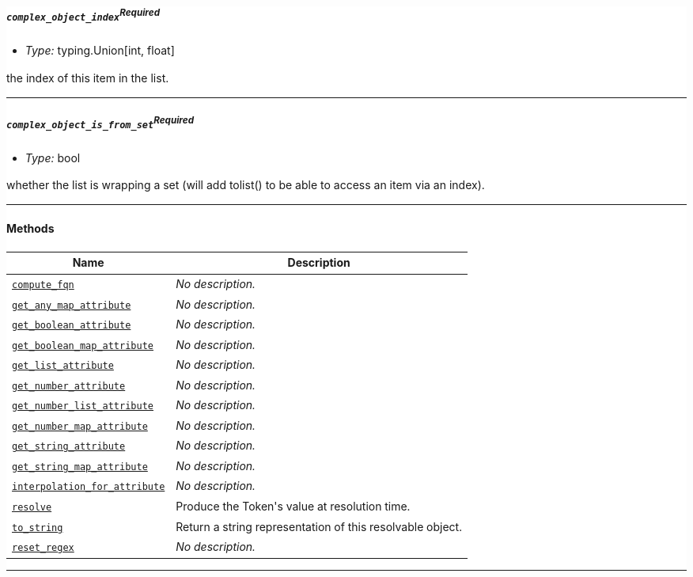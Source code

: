 
##### `complex_object_index`<sup>Required</sup> <a name="complex_object_index" id="rhizo-co-terraform-provider-oci.dataOciOcvpSupportedCommitments.DataOciOcvpSupportedCommitmentsFilterOutputReference.Initializer.parameter.complexObjectIndex"></a>

- *Type:* typing.Union[int, float]

the index of this item in the list.

---

##### `complex_object_is_from_set`<sup>Required</sup> <a name="complex_object_is_from_set" id="rhizo-co-terraform-provider-oci.dataOciOcvpSupportedCommitments.DataOciOcvpSupportedCommitmentsFilterOutputReference.Initializer.parameter.complexObjectIsFromSet"></a>

- *Type:* bool

whether the list is wrapping a set (will add tolist() to be able to access an item via an index).

---

#### Methods <a name="Methods" id="Methods"></a>

| **Name** | **Description** |
| --- | --- |
| <code><a href="#rhizo-co-terraform-provider-oci.dataOciOcvpSupportedCommitments.DataOciOcvpSupportedCommitmentsFilterOutputReference.computeFqn">compute_fqn</a></code> | *No description.* |
| <code><a href="#rhizo-co-terraform-provider-oci.dataOciOcvpSupportedCommitments.DataOciOcvpSupportedCommitmentsFilterOutputReference.getAnyMapAttribute">get_any_map_attribute</a></code> | *No description.* |
| <code><a href="#rhizo-co-terraform-provider-oci.dataOciOcvpSupportedCommitments.DataOciOcvpSupportedCommitmentsFilterOutputReference.getBooleanAttribute">get_boolean_attribute</a></code> | *No description.* |
| <code><a href="#rhizo-co-terraform-provider-oci.dataOciOcvpSupportedCommitments.DataOciOcvpSupportedCommitmentsFilterOutputReference.getBooleanMapAttribute">get_boolean_map_attribute</a></code> | *No description.* |
| <code><a href="#rhizo-co-terraform-provider-oci.dataOciOcvpSupportedCommitments.DataOciOcvpSupportedCommitmentsFilterOutputReference.getListAttribute">get_list_attribute</a></code> | *No description.* |
| <code><a href="#rhizo-co-terraform-provider-oci.dataOciOcvpSupportedCommitments.DataOciOcvpSupportedCommitmentsFilterOutputReference.getNumberAttribute">get_number_attribute</a></code> | *No description.* |
| <code><a href="#rhizo-co-terraform-provider-oci.dataOciOcvpSupportedCommitments.DataOciOcvpSupportedCommitmentsFilterOutputReference.getNumberListAttribute">get_number_list_attribute</a></code> | *No description.* |
| <code><a href="#rhizo-co-terraform-provider-oci.dataOciOcvpSupportedCommitments.DataOciOcvpSupportedCommitmentsFilterOutputReference.getNumberMapAttribute">get_number_map_attribute</a></code> | *No description.* |
| <code><a href="#rhizo-co-terraform-provider-oci.dataOciOcvpSupportedCommitments.DataOciOcvpSupportedCommitmentsFilterOutputReference.getStringAttribute">get_string_attribute</a></code> | *No description.* |
| <code><a href="#rhizo-co-terraform-provider-oci.dataOciOcvpSupportedCommitments.DataOciOcvpSupportedCommitmentsFilterOutputReference.getStringMapAttribute">get_string_map_attribute</a></code> | *No description.* |
| <code><a href="#rhizo-co-terraform-provider-oci.dataOciOcvpSupportedCommitments.DataOciOcvpSupportedCommitmentsFilterOutputReference.interpolationForAttribute">interpolation_for_attribute</a></code> | *No description.* |
| <code><a href="#rhizo-co-terraform-provider-oci.dataOciOcvpSupportedCommitments.DataOciOcvpSupportedCommitmentsFilterOutputReference.resolve">resolve</a></code> | Produce the Token's value at resolution time. |
| <code><a href="#rhizo-co-terraform-provider-oci.dataOciOcvpSupportedCommitments.DataOciOcvpSupportedCommitmentsFilterOutputReference.toString">to_string</a></code> | Return a string representation of this resolvable object. |
| <code><a href="#rhizo-co-terraform-provider-oci.dataOciOcvpSupportedCommitments.DataOciOcvpSupportedCommitmentsFilterOutputReference.resetRegex">reset_regex</a></code> | *No description.* |

---
